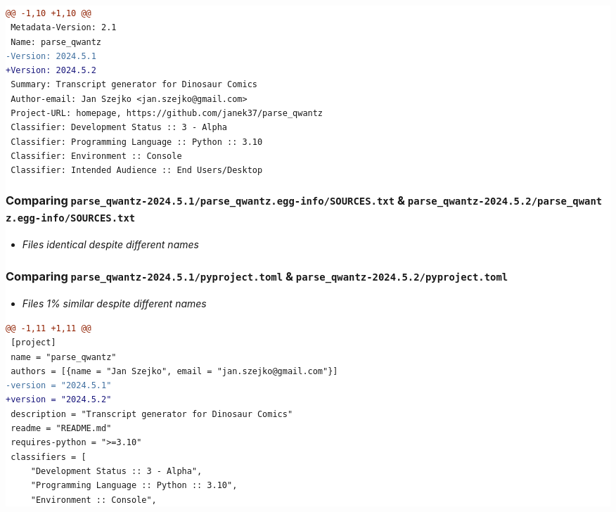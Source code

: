```diff
@@ -1,10 +1,10 @@
 Metadata-Version: 2.1
 Name: parse_qwantz
-Version: 2024.5.1
+Version: 2024.5.2
 Summary: Transcript generator for Dinosaur Comics
 Author-email: Jan Szejko <jan.szejko@gmail.com>
 Project-URL: homepage, https://github.com/janek37/parse_qwantz
 Classifier: Development Status :: 3 - Alpha
 Classifier: Programming Language :: Python :: 3.10
 Classifier: Environment :: Console
 Classifier: Intended Audience :: End Users/Desktop
```

### Comparing `parse_qwantz-2024.5.1/parse_qwantz.egg-info/SOURCES.txt` & `parse_qwantz-2024.5.2/parse_qwantz.egg-info/SOURCES.txt`

 * *Files identical despite different names*

### Comparing `parse_qwantz-2024.5.1/pyproject.toml` & `parse_qwantz-2024.5.2/pyproject.toml`

 * *Files 1% similar despite different names*

```diff
@@ -1,11 +1,11 @@
 [project]
 name = "parse_qwantz"
 authors = [{name = "Jan Szejko", email = "jan.szejko@gmail.com"}]
-version = "2024.5.1"
+version = "2024.5.2"
 description = "Transcript generator for Dinosaur Comics"
 readme = "README.md"
 requires-python = ">=3.10"
 classifiers = [
     "Development Status :: 3 - Alpha",
     "Programming Language :: Python :: 3.10",
     "Environment :: Console",
```


